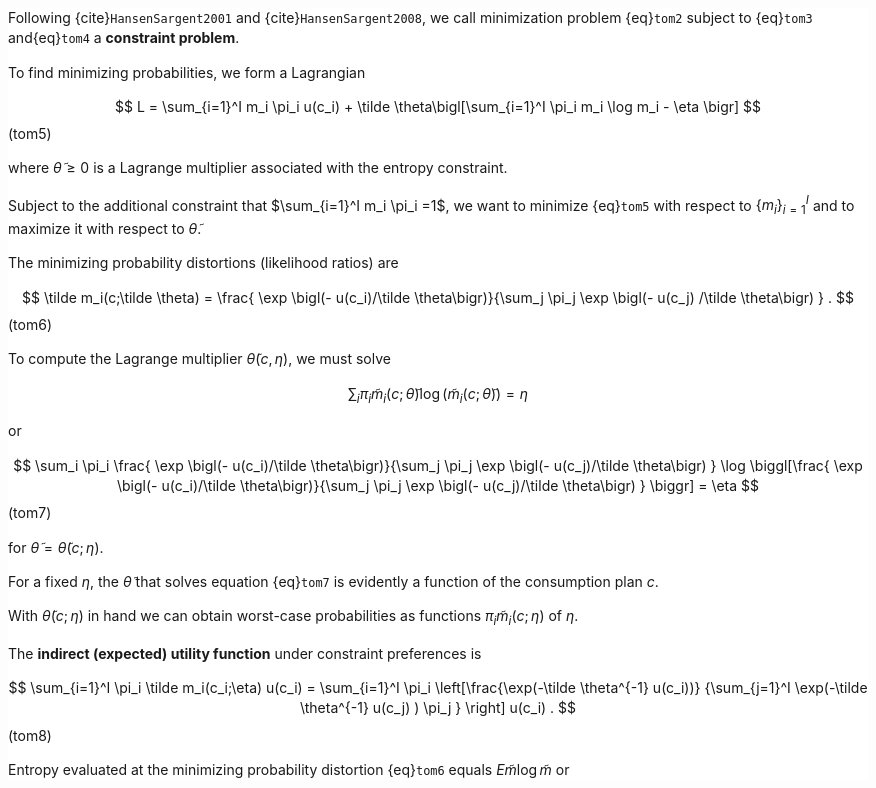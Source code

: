 Following {cite}`HansenSargent2001` and {cite}`HansenSargent2008`, we call minimization problem  {eq}`tom2` subject to {eq}`tom3` and{eq}`tom4` a **constraint problem**.

To find  minimizing probabilities, we form a Lagrangian

$$
L = \sum_{i=1}^I m_i \pi_i u(c_i) +  \tilde \theta\bigl[\sum_{i=1}^I \pi_i m_i \log m_i - \eta \bigr]
$$ (tom5)

where $\tilde \theta \geq 0$ is a Lagrange multiplier associated     with the entropy constraint.

Subject to the additional constraint that $\sum_{i=1}^I m_i  \pi_i =1$, we want to minimize {eq}`tom5` with respect to     $\{m_i\}_{i=1}^I$ and to maximize it with respect to   $\tilde \theta$.

The minimizing probability distortions (likelihood ratios) are

$$
\tilde m_i(c;\tilde \theta)
= \frac{ \exp \bigl(- u(c_i)/\tilde \theta\bigr)}{\sum_j \pi_j \exp \bigl(- u(c_j) /\tilde \theta\bigr) } .
$$  (tom6)



To compute the Lagrange multiplier $\tilde \theta(c, \eta)$, we must
solve

$$
\sum_i \pi_i \tilde m_i (c;\tilde \theta ) \log (\tilde m_i (c;\tilde \theta ))  = \eta
$$

or

$$
\sum_i \pi_i \frac{ \exp \bigl(- u(c_i)/\tilde \theta\bigr)}{\sum_j \pi_j \exp \bigl(- u(c_j)/\tilde \theta\bigr) }
\log \biggl[\frac{ \exp \bigl(- u(c_i)/\tilde \theta\bigr)}{\sum_j \pi_j \exp \bigl(- u(c_j)/\tilde \theta\bigr) }
\biggr] = \eta
$$ (tom7)

for $\tilde \theta = \tilde \theta(c; \eta)$.

For a fixed $\eta$, the $\tilde \theta$ that solves equation {eq}`tom7` is    evidently a function of the consumption plan $c$. 

With  $\tilde \theta(c;\eta)$ in hand we can obtain worst-case  probabilities as functions $\pi_i\tilde m_i(c;\eta)$ of $\eta$.

The **indirect (expected) utility function** under constraint preferences is

$$
\sum_{i=1}^I   \pi_i \tilde m_i(c_i;\eta) u(c_i) = \sum_{i=1}^I  \pi_i \left[\frac{\exp(-\tilde \theta^{-1} u(c_i))}
    {\sum_{j=1}^I \exp(-\tilde \theta^{-1} u(c_j) ) \pi_j } \right]    u(c_i) .
$$ (tom8)

Entropy evaluated at the minimizing probability distortion
{eq}`tom6` equals $E \tilde m \log \tilde m$ or
